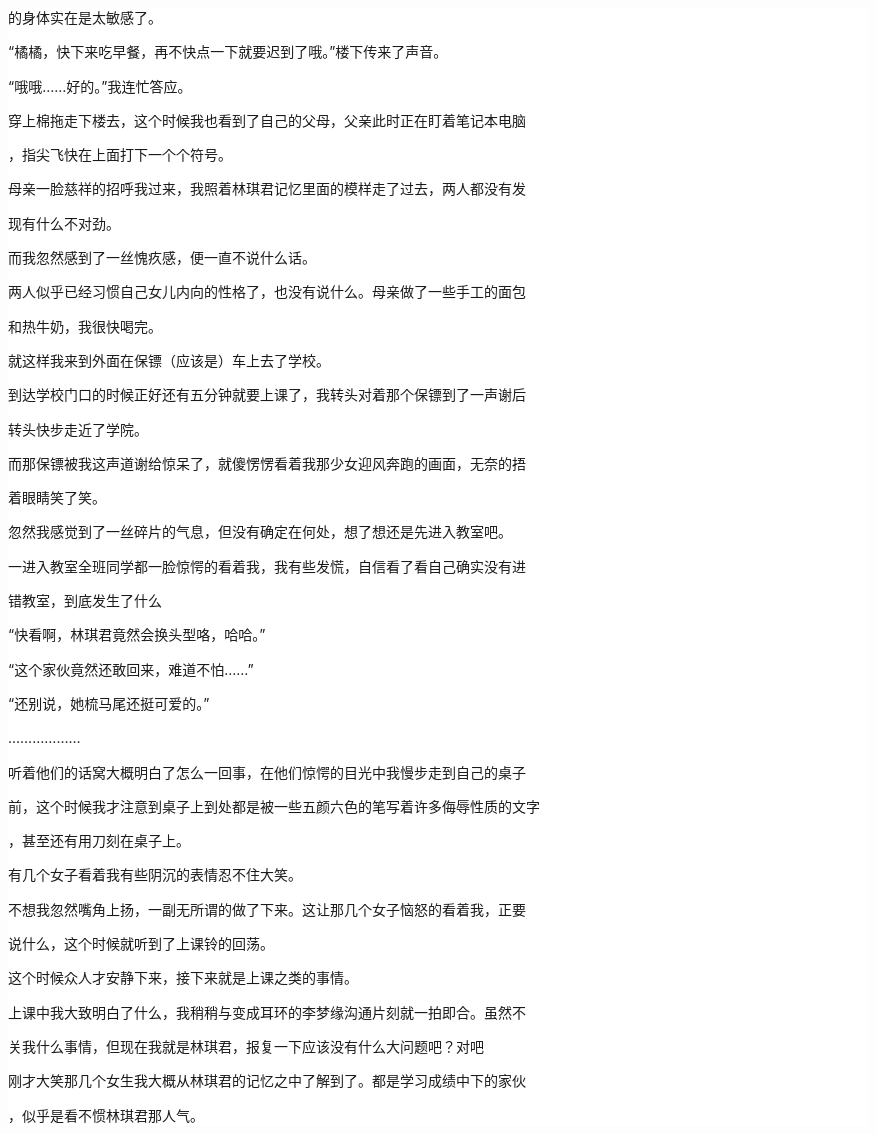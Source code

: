 的身体实在是太敏感了。

“橘橘，快下来吃早餐，再不快点一下就要迟到了哦。”楼下传来了声音。

“哦哦……好的。”我连忙答应。

穿上棉拖走下楼去，这个时候我也看到了自己的父母，父亲此时正在盯着笔记本电脑

，指尖飞快在上面打下一个个符号。

母亲一脸慈祥的招呼我过来，我照着林琪君记忆里面的模样走了过去，两人都没有发

现有什么不对劲。

而我忽然感到了一丝愧疚感，便一直不说什么话。

两人似乎已经习惯自己女儿内向的性格了，也没有说什么。母亲做了一些手工的面包

和热牛奶，我很快喝完。

就这样我来到外面在保镖（应该是）车上去了学校。

到达学校门口的时候正好还有五分钟就要上课了，我转头对着那个保镖到了一声谢后

转头快步走近了学院。

而那保镖被我这声道谢给惊呆了，就傻愣愣看着我那少女迎风奔跑的画面，无奈的捂

着眼睛笑了笑。

忽然我感觉到了一丝碎片的气息，但没有确定在何处，想了想还是先进入教室吧。

一进入教室全班同学都一脸惊愕的看着我，我有些发慌，自信看了看自己确实没有进

错教室，到底发生了什么

“快看啊，林琪君竟然会换头型咯，哈哈。”

“这个家伙竟然还敢回来，难道不怕……”

“还别说，她梳马尾还挺可爱的。”

………………

听着他们的话窝大概明白了怎么一回事，在他们惊愕的目光中我慢步走到自己的桌子

前，这个时候我才注意到桌子上到处都是被一些五颜六色的笔写着许多侮辱性质的文字

，甚至还有用刀刻在桌子上。

有几个女子看着我有些阴沉的表情忍不住大笑。

不想我忽然嘴角上扬，一副无所谓的做了下来。这让那几个女子恼怒的看着我，正要

说什么，这个时候就听到了上课铃的回荡。

这个时候众人才安静下来，接下来就是上课之类的事情。

上课中我大致明白了什么，我稍稍与变成耳环的李梦缘沟通片刻就一拍即合。虽然不

关我什么事情，但现在我就是林琪君，报复一下应该没有什么大问题吧？对吧

刚才大笑那几个女生我大概从林琪君的记忆之中了解到了。都是学习成绩中下的家伙

，似乎是看不惯林琪君那人气。
